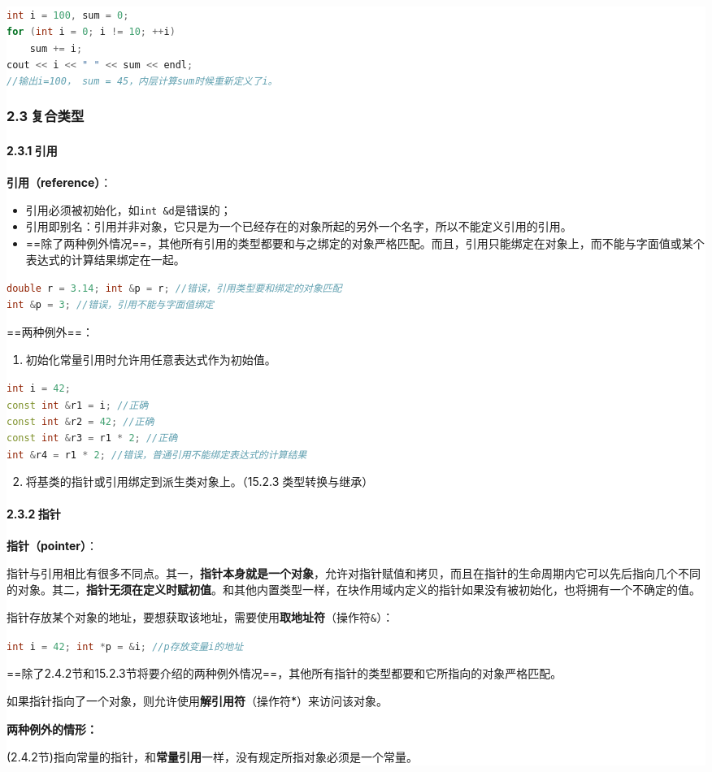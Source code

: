 ```c++
int i = 100, sum = 0;
for (int i = 0; i != 10; ++i)
    sum += i;
cout << i << " " << sum << endl;
//输出i=100， sum = 45，内层计算sum时候重新定义了i。
```



### 2.3 复合类型

#### 2.3.1 引用

**引用（reference）**：

* 引用必须被初始化，如`int &d`是错误的；
* 引用即别名：引用并非对象，它只是为一个已经存在的对象所起的另外一个名字，所以不能定义引用的引用。
* ==除了两种例外情况==，其他所有引用的类型都要和与之绑定的对象严格匹配。而且，引用只能绑定在对象上，而不能与字面值或某个表达式的计算结果绑定在一起。

```c++
double r = 3.14; int &p = r; //错误，引用类型要和绑定的对象匹配
int &p = 3; //错误，引用不能与字面值绑定
```

==两种例外==：

1. 初始化常量引用时允许用任意表达式作为初始值。

```c++
int i = 42;
const int &r1 = i; //正确
const int &r2 = 42; //正确
const int &r3 = r1 * 2; //正确
int &r4 = r1 * 2; //错误，普通引用不能绑定表达式的计算结果
```

2. 将基类的指针或引用绑定到派生类对象上。（15.2.3 类型转换与继承）

#### 2.3.2 指针

**指针（pointer）**：

指针与引用相比有很多不同点。其一，**指针本身就是一个对象**，允许对指针赋值和拷贝，而且在指针的生命周期内它可以先后指向几个不同的对象。其二，**指针无须在定义时赋初值**。和其他内置类型一样，在块作用域内定义的指针如果没有被初始化，也将拥有一个不确定的值。

指针存放某个对象的地址，要想获取该地址，需要使用**取地址符**（操作符`&`）：

```c++
int i = 42; int *p = &i; //p存放变量i的地址
```

==除了2.4.2节和15.2.3节将要介绍的两种例外情况==，其他所有指针的类型都要和它所指向的对象严格匹配。

如果指针指向了一个对象，则允许使用**解引用符**（操作符*）来访问该对象。

**两种例外的情形：**

(2.4.2节)指向常量的指针，和**常量引用**一样，没有规定所指对象必须是一个常量。

